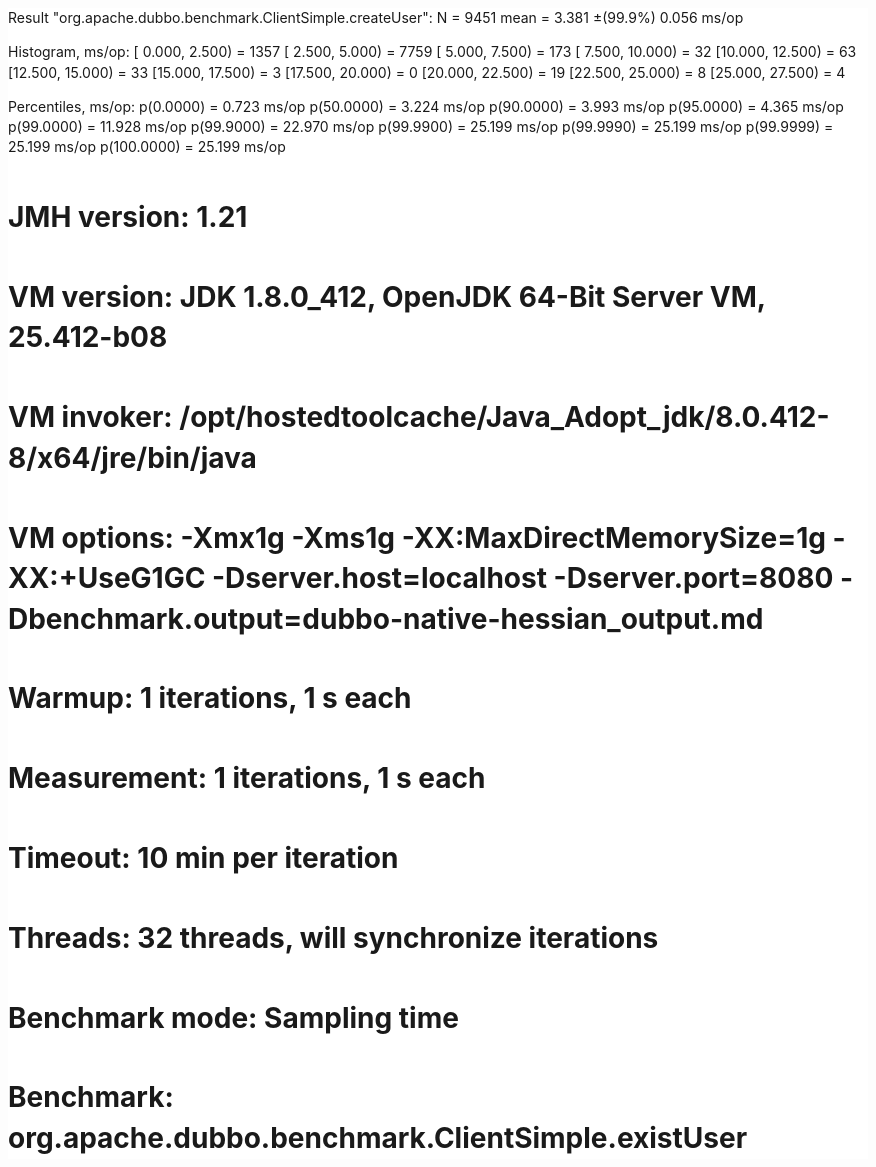 

Result "org.apache.dubbo.benchmark.ClientSimple.createUser":
  N = 9451
  mean =      3.381 ±(99.9%) 0.056 ms/op

  Histogram, ms/op:
    [ 0.000,  2.500) = 1357 
    [ 2.500,  5.000) = 7759 
    [ 5.000,  7.500) = 173 
    [ 7.500, 10.000) = 32 
    [10.000, 12.500) = 63 
    [12.500, 15.000) = 33 
    [15.000, 17.500) = 3 
    [17.500, 20.000) = 0 
    [20.000, 22.500) = 19 
    [22.500, 25.000) = 8 
    [25.000, 27.500) = 4 

  Percentiles, ms/op:
      p(0.0000) =      0.723 ms/op
     p(50.0000) =      3.224 ms/op
     p(90.0000) =      3.993 ms/op
     p(95.0000) =      4.365 ms/op
     p(99.0000) =     11.928 ms/op
     p(99.9000) =     22.970 ms/op
     p(99.9900) =     25.199 ms/op
     p(99.9990) =     25.199 ms/op
     p(99.9999) =     25.199 ms/op
    p(100.0000) =     25.199 ms/op


# JMH version: 1.21
# VM version: JDK 1.8.0_412, OpenJDK 64-Bit Server VM, 25.412-b08
# VM invoker: /opt/hostedtoolcache/Java_Adopt_jdk/8.0.412-8/x64/jre/bin/java
# VM options: -Xmx1g -Xms1g -XX:MaxDirectMemorySize=1g -XX:+UseG1GC -Dserver.host=localhost -Dserver.port=8080 -Dbenchmark.output=dubbo-native-hessian_output.md
# Warmup: 1 iterations, 1 s each
# Measurement: 1 iterations, 1 s each
# Timeout: 10 min per iteration
# Threads: 32 threads, will synchronize iterations
# Benchmark mode: Sampling time
# Benchmark: org.apache.dubbo.benchmark.ClientSimple.existUser
